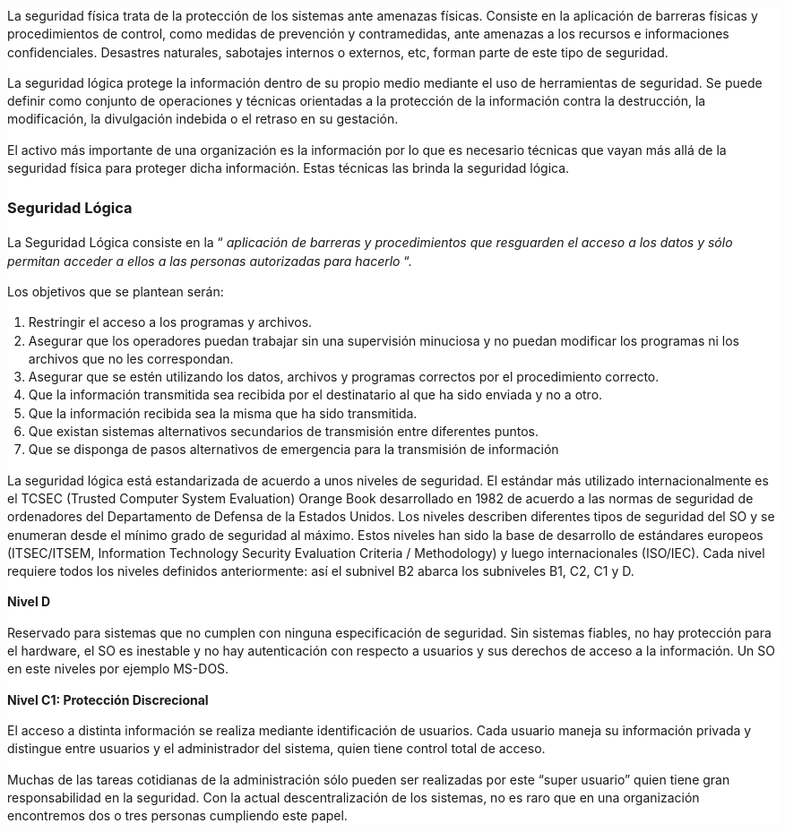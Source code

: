 La seguridad física trata de la protección de los sistemas ante amenazas físicas. Consiste en la aplicación de barreras físicas y procedimientos de control, como medidas de prevención y contramedidas, ante amenazas a los recursos e informaciones confidenciales. Desastres naturales, sabotajes internos o externos, etc, forman parte de este tipo de seguridad.

La seguridad lógica protege la información dentro de su propio medio mediante el uso de herramientas de seguridad. Se puede definir como conjunto de operaciones y técnicas orientadas a la protección de la información contra la destrucción, la modificación, la divulgación indebida o el retraso en su gestación.

El activo más importante de una organización es la información por lo que es necesario técnicas que vayan más allá de la seguridad física para proteger dicha información. Estas técnicas las brinda la seguridad lógica.

### Seguridad Lógica

La Seguridad Lógica consiste en la “ _aplicación de barreras y procedimientos que resguarden el acceso a los datos y sólo permitan acceder a ellos a las personas autorizadas para hacerlo_ “.

Los objetivos que se plantean serán:

1.  Restringir el acceso a los programas y archivos.
2.  Asegurar que los operadores puedan trabajar sin una supervisión minuciosa y no puedan modificar los programas ni los archivos que no les correspondan.
3.  Asegurar que se estén utilizando los datos, archivos y programas correctos por el procedimiento correcto.
4.  Que la información transmitida sea recibida por el destinatario al que ha sido enviada y no a otro.
5.  Que la información recibida sea la misma que ha sido transmitida.
6.  Que existan sistemas alternativos secundarios de transmisión entre diferentes puntos.
7.  Que se disponga de pasos alternativos de emergencia para la transmisión de información

La seguridad lógica está estandarizada de acuerdo a unos niveles de seguridad. El estándar más utilizado internacionalmente es el TCSEC (Trusted Computer System Evaluation) Orange Book desarrollado en 1982 de acuerdo a las normas de seguridad de ordenadores del Departamento de Defensa de la Estados Unidos. Los niveles describen diferentes tipos de seguridad del SO y se enumeran desde el mínimo grado de seguridad al máximo. Estos niveles han sido la base de desarrollo de estándares europeos (ITSEC/ITSEM, Information Technology Security Evaluation Criteria / Methodology) y luego internacionales (ISO/IEC). Cada nivel requiere todos los niveles definidos anteriormente: así el subnivel B2 abarca los subniveles B1, C2, C1 y D.

**Nivel D**

Reservado para sistemas que no cumplen con ninguna especificación de seguridad. Sin sistemas fiables, no hay protección para el hardware, el SO es inestable y no hay autenticación con respecto a usuarios y sus derechos de acceso a la información. Un SO en este niveles por ejemplo MS-DOS.

**Nivel C1: Protección Discrecional**

El acceso a distinta información se realiza mediante identificación de usuarios. Cada usuario maneja su información privada y distingue entre usuarios y el administrador del sistema, quien tiene control total de acceso.

Muchas de las tareas cotidianas de la administración sólo pueden ser realizadas por este “super usuario” quien tiene gran responsabilidad en la seguridad. Con la actual descentralización de los sistemas, no es raro que en una organización encontremos dos o tres personas cumpliendo este papel.
